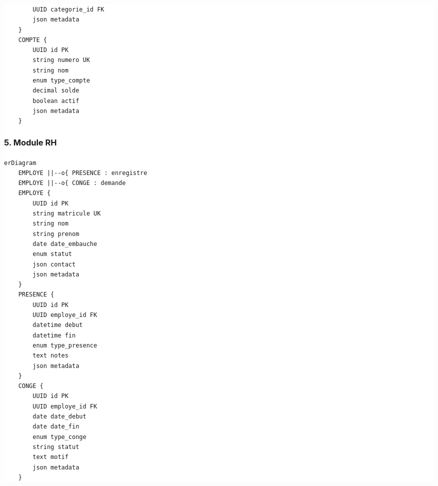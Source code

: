 ```mermaid
        UUID categorie_id FK
        json metadata
    }
    COMPTE {
        UUID id PK
        string numero UK
        string nom
        enum type_compte
        decimal solde
        boolean actif
        json metadata
    }
```

### 5. Module RH

```mermaid
erDiagram
    EMPLOYE ||--o{ PRESENCE : enregistre
    EMPLOYE ||--o{ CONGE : demande
    EMPLOYE {
        UUID id PK
        string matricule UK
        string nom
        string prenom
        date date_embauche
        enum statut
        json contact
        json metadata
    }
    PRESENCE {
        UUID id PK
        UUID employe_id FK
        datetime debut
        datetime fin
        enum type_presence
        text notes
        json metadata
    }
    CONGE {
        UUID id PK
        UUID employe_id FK
        date date_debut
        date date_fin
        enum type_conge
        string statut
        text motif
        json metadata
    }
```
